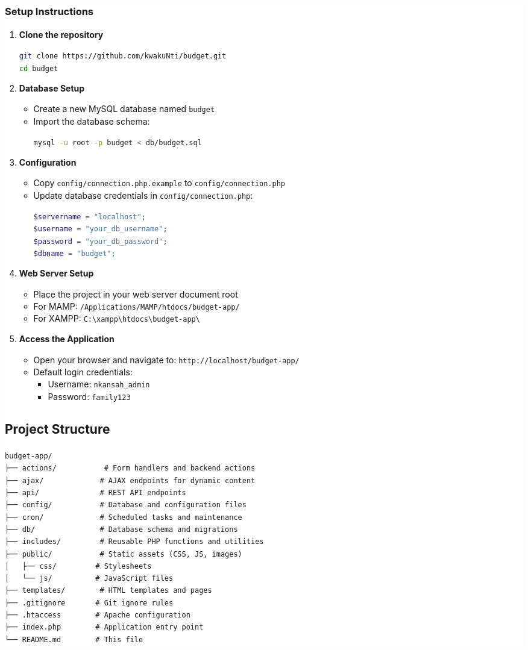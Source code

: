 ### Setup Instructions

1. **Clone the repository**
   ```bash
   git clone https://github.com/kwakuNti/budget.git
   cd budget
   ```

2. **Database Setup**
   - Create a new MySQL database named `budget`
   - Import the database schema:
     ```bash
     mysql -u root -p budget < db/budget.sql
     ```

3. **Configuration**
   - Copy `config/connection.php.example` to `config/connection.php`
   - Update database credentials in `config/connection.php`:
     ```php
     $servername = "localhost";
     $username = "your_db_username";
     $password = "your_db_password";
     $dbname = "budget";
     ```

4. **Web Server Setup**
   - Place the project in your web server document root
   - For MAMP: `/Applications/MAMP/htdocs/budget-app/`
   - For XAMPP: `C:\xampp\htdocs\budget-app\`

5. **Access the Application**
   - Open your browser and navigate to: `http://localhost/budget-app/`
   - Default login credentials:
     - Username: `nkansah_admin`
     - Password: `family123`

## Project Structure

```
budget-app/
├── actions/           # Form handlers and backend actions
├── ajax/             # AJAX endpoints for dynamic content
├── api/              # REST API endpoints
├── config/           # Database and configuration files
├── cron/             # Scheduled tasks and maintenance
├── db/               # Database schema and migrations
├── includes/         # Reusable PHP functions and utilities
├── public/           # Static assets (CSS, JS, images)
│   ├── css/         # Stylesheets
│   └── js/          # JavaScript files
├── templates/        # HTML templates and pages
├── .gitignore       # Git ignore rules
├── .htaccess        # Apache configuration
├── index.php        # Application entry point
└── README.md        # This file
```
